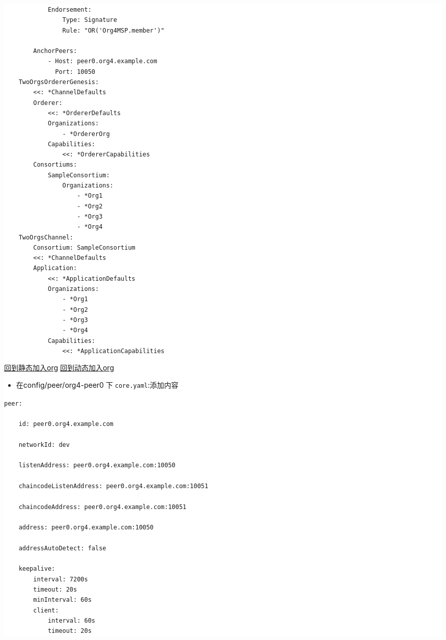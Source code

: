 ```
            Endorsement:
                Type: Signature
                Rule: "OR('Org4MSP.member')"
        
        AnchorPeers:
            - Host: peer0.org4.example.com
              Port: 10050
    TwoOrgsOrdererGenesis:
        <<: *ChannelDefaults
        Orderer:
            <<: *OrdererDefaults
            Organizations:
                - *OrdererOrg
            Capabilities:
                <<: *OrdererCapabilities
        Consortiums:
            SampleConsortium:
                Organizations:
                    - *Org1
                    - *Org2
                    - *Org3
                    - *Org4
    TwoOrgsChannel:
        Consortium: SampleConsortium
        <<: *ChannelDefaults
        Application:
            <<: *ApplicationDefaults
            Organizations:
                - *Org1
                - *Org2
                - *Org3
                - *Org4
            Capabilities:
                <<: *ApplicationCapabilities
```
<span id="1"></span>
[回到静态加入org](#static_join)
[回到动态加入org](#dynamic_join)

* 在config/peer/org4-peer0 下 `core.yaml`:添加内容 
```
peer:

    id: peer0.org4.example.com

    networkId: dev

    listenAddress: peer0.org4.example.com:10050

    chaincodeListenAddress: peer0.org4.example.com:10051

    chaincodeAddress: peer0.org4.example.com:10051

    address: peer0.org4.example.com:10050

    addressAutoDetect: false

    keepalive:
        interval: 7200s
        timeout: 20s
        minInterval: 60s
        client:
            interval: 60s
            timeout: 20s
```
